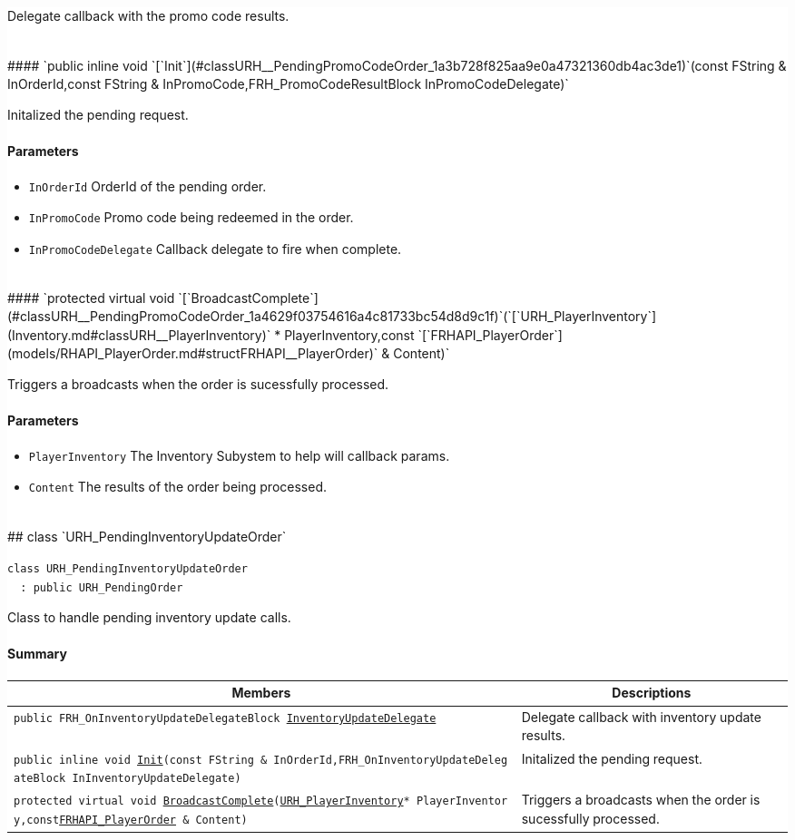 Delegate callback with the promo code results.

<br>
#### `public inline void `[`Init`](#classURH__PendingPromoCodeOrder_1a3b728f825aa9e0a47321360db4ac3de1)`(const FString & InOrderId,const FString & InPromoCode,FRH_PromoCodeResultBlock InPromoCodeDelegate)` <a id="classURH__PendingPromoCodeOrder_1a3b728f825aa9e0a47321360db4ac3de1"></a>

Initalized the pending request.

#### Parameters
* `InOrderId` OrderId of the pending order. 

* `InPromoCode` Promo code being redeemed in the order. 

* `InPromoCodeDelegate` Callback delegate to fire when complete.

<br>
#### `protected virtual void `[`BroadcastComplete`](#classURH__PendingPromoCodeOrder_1a4629f03754616a4c81733bc54d8d9c1f)`(`[`URH_PlayerInventory`](Inventory.md#classURH__PlayerInventory)` * PlayerInventory,const `[`FRHAPI_PlayerOrder`](models/RHAPI_PlayerOrder.md#structFRHAPI__PlayerOrder)` & Content)` <a id="classURH__PendingPromoCodeOrder_1a4629f03754616a4c81733bc54d8d9c1f"></a>

Triggers a broadcasts when the order is sucessfully processed.

#### Parameters
* `PlayerInventory` The Inventory Subystem to help will callback params. 

* `Content` The results of the order being processed.

<br>
## class `URH_PendingInventoryUpdateOrder` <a id="classURH__PendingInventoryUpdateOrder"></a>

```
class URH_PendingInventoryUpdateOrder
  : public URH_PendingOrder
```

Class to handle pending inventory update calls.

#### Summary

 Members                        | Descriptions                                
--------------------------------|---------------------------------------------
`public FRH_OnInventoryUpdateDelegateBlock `[`InventoryUpdateDelegate`](#classURH__PendingInventoryUpdateOrder_1a20bd6332b5aba3f967a9d7c0970340fc) | Delegate callback with inventory update results.
`public inline void `[`Init`](#classURH__PendingInventoryUpdateOrder_1a8eb862d8226e5f2d357816044bce71ea)`(const FString & InOrderId,FRH_OnInventoryUpdateDelegateBlock InInventoryUpdateDelegate)` | Initalized the pending request.
`protected virtual void `[`BroadcastComplete`](#classURH__PendingInventoryUpdateOrder_1a97bbd4a1825b41a8ba5cb150fa5e8b80)`(`[`URH_PlayerInventory`](Inventory.md#classURH__PlayerInventory)` * PlayerInventory,const `[`FRHAPI_PlayerOrder`](models/RHAPI_PlayerOrder.md#structFRHAPI__PlayerOrder)` & Content)` | Triggers a broadcasts when the order is sucessfully processed.
